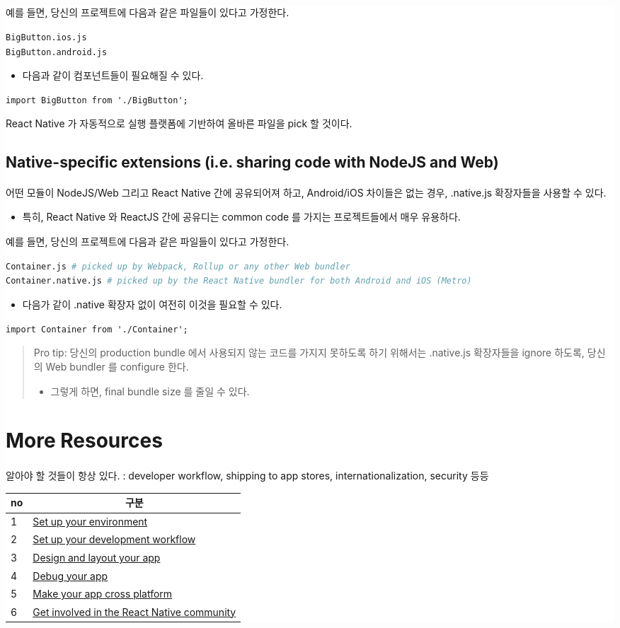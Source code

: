 예를 들면, 당신의 프로젝트에 다음과 같은 파일들이 있다고 가정한다.

```sh
BigButton.ios.js
BigButton.android.js
```

- 다음과 같이 컴포넌트들이 필요해질 수 있다.

```tsx
import BigButton from './BigButton';
```

React Native 가 자동적으로 실행 플랫폼에 기반하여 올바른 파일을 pick 할 것이다.

## Native-specific extensions (i.e. sharing code with NodeJS and Web)

어떤 모듈이 NodeJS/Web 그리고 React Native 간에 공유되어져 하고, Android/iOS 차이들은 없는 경우, .native.js 확장자들을 사용할 수 있다.

- 특히, React Native 와 ReactJS 간에 공유디는 common code 를 가지는 프로젝트들에서 매우 유용하다.

예를 들면, 당신의 프로젝트에 다음과 같은 파일들이 있다고 가정한다.

```sh
Container.js # picked up by Webpack, Rollup or any other Web bundler
Container.native.js # picked up by the React Native bundler for both Android and iOS (Metro)
```

- 다음가 같이 .native 확장자 없이 여전히 이것을 필요할 수 있다.

```tsx
import Container from './Container';
```

> Pro tip: 당신의 production bundle 에서 사용되지 않는 코드를 가지지 못하도록 하기 위해서는 .native.js 확장자들을 ignore 하도록, 당신의 Web bundler 를 configure 한다.
>
> - 그렇게 하면, final bundle size 를 줄일 수 있다.

# More Resources

알아야 할 것들이 항상 있다. : developer workflow, shipping to app stores, internationalization, security 등등

| no  | 구분                                                                                |
| --- | ----------------------------------------------------------------------------------- |
| 1   | [Set up your environment](https://reactnative.dev/docs/environment-setup)           |
| 2   | [Set up your development workflow](https://reactnative.dev/docs/running-on-device)  |
| 3   | [Design and layout your app](https://reactnative.dev/docs/flexbox)                  |
| 4   | [Debug your app](https://reactnative.dev/docs/debugging)                            |
| 5   | [Make your app cross platform](https://reactnative.dev/docs/platform-specific-code) |
| 6   | [Get involved in the React Native community](https://reactnative.dev/help)          |
